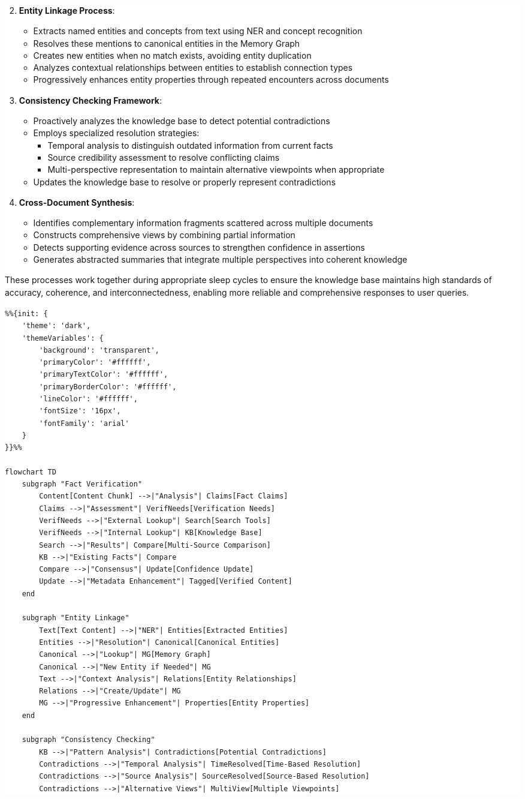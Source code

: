 2. **Entity Linkage Process**:
   - Extracts named entities and concepts from text using NER and concept recognition
   - Resolves these mentions to canonical entities in the Memory Graph
   - Creates new entities when no match exists, avoiding entity duplication
   - Analyzes contextual relationships between entities to establish connection types
   - Progressively enhances entity properties through repeated encounters across documents

3. **Consistency Checking Framework**:
   - Proactively analyzes the knowledge base to detect potential contradictions
   - Employs specialized resolution strategies:
     - Temporal analysis to distinguish outdated information from current facts
     - Source credibility assessment to resolve conflicting claims
     - Multi-perspective representation to maintain alternative viewpoints when appropriate
   - Updates the knowledge base to resolve or properly represent contradictions

4. **Cross-Document Synthesis**:
   - Identifies complementary information fragments scattered across multiple documents
   - Constructs comprehensive views by combining partial information
   - Detects supporting evidence across sources to strengthen confidence in assertions
   - Generates abstracted summaries that integrate multiple perspectives into coherent knowledge

These processes work together during appropriate sleep cycles to ensure the knowledge base maintains high standards of accuracy, coherence, and interconnectedness, enabling more reliable and comprehensive responses to user queries.

```mermaid
%%{init: {
    'theme': 'dark',
    'themeVariables': {
        'background': 'transparent',
        'primaryColor': '#ffffff',
        'primaryTextColor': '#ffffff',
        'primaryBorderColor': '#ffffff',
        'lineColor': '#ffffff',
        'fontSize': '16px',
        'fontFamily': 'arial'
    }
}}%%

flowchart TD
    subgraph "Fact Verification"
        Content[Content Chunk] -->|"Analysis"| Claims[Fact Claims]
        Claims -->|"Assessment"| VerifNeeds[Verification Needs]
        VerifNeeds -->|"External Lookup"| Search[Search Tools]
        VerifNeeds -->|"Internal Lookup"| KB[Knowledge Base]
        Search -->|"Results"| Compare[Multi-Source Comparison]
        KB -->|"Existing Facts"| Compare
        Compare -->|"Consensus"| Update[Confidence Update]
        Update -->|"Metadata Enhancement"| Tagged[Verified Content]
    end
    
    subgraph "Entity Linkage"
        Text[Text Content] -->|"NER"| Entities[Extracted Entities]
        Entities -->|"Resolution"| Canonical[Canonical Entities]
        Canonical -->|"Lookup"| MG[Memory Graph]
        Canonical -->|"New Entity if Needed"| MG
        Text -->|"Context Analysis"| Relations[Entity Relationships]
        Relations -->|"Create/Update"| MG
        MG -->|"Progressive Enhancement"| Properties[Entity Properties]
    end
    
    subgraph "Consistency Checking"
        KB -->|"Pattern Analysis"| Contradictions[Potential Contradictions]
        Contradictions -->|"Temporal Analysis"| TimeResolved[Time-Based Resolution]
        Contradictions -->|"Source Analysis"| SourceResolved[Source-Based Resolution]
        Contradictions -->|"Alternative Views"| MultiView[Multiple Viewpoints]
```